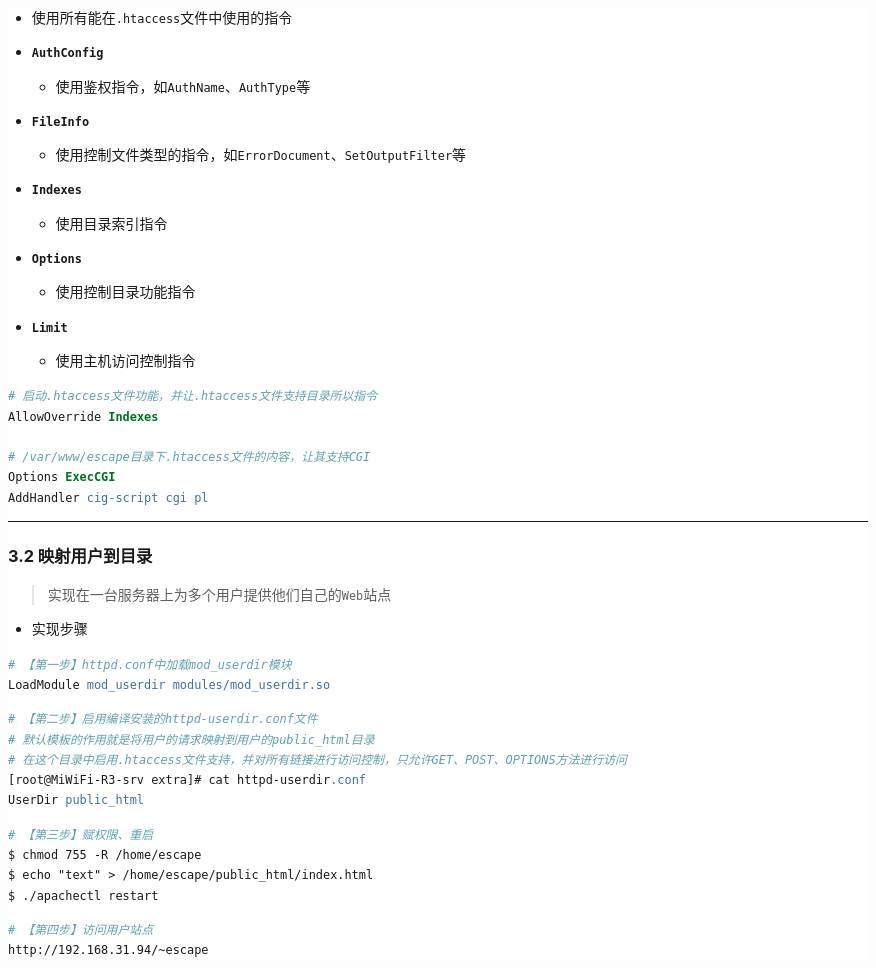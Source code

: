   - 使用所有能在`.htaccess`​文件中使用的指令
- ​**​`AuthConfig`​**​

  - 使用鉴权指令，如`AuthName`​、`AuthType`​等
- ​**​`FileInfo`​**​

  - 使用控制文件类型的指令，如`ErrorDocument`​、`SetOutputFilter`​等
- ​**​`Indexes`​**​

  - 使用目录索引指令
- ​**​`Options`​**​

  - 使用控制目录功能指令
- ​**​`Limit`​**​

  - 使用主机访问控制指令

```apache
# 启动.htaccess文件功能，并让.htaccess文件支持目录所以指令
AllowOverride Indexes

# /var/www/escape目录下.htaccess文件的内容，让其支持CGI
Options ExecCGI
AddHandler cig-script cgi pl
```

---

### 3.2 映射用户到目录

> 实现在一台服务器上为多个用户提供他们自己的`Web`​站点

- 实现步骤

```apache
# 【第一步】httpd.conf中加载mod_userdir模块
LoadModule mod_userdir modules/mod_userdir.so
```

```apache
# 【第二步】启用编译安装的httpd-userdir.conf文件
# 默认模板的作用就是将用户的请求映射到用户的public_html目录
# 在这个目录中启用.htaccess文件支持，并对所有链接进行访问控制，只允许GET、POST、OPTIONS方法进行访问
[root@MiWiFi-R3-srv extra]# cat httpd-userdir.conf
UserDir public_html

```

```apache
# 【第三步】赋权限、重启
$ chmod 755 -R /home/escape
$ echo "text" > /home/escape/public_html/index.html
$ ./apachectl restart
```

```apache
# 【第四步】访问用户站点
http://192.168.31.94/~escape
```
